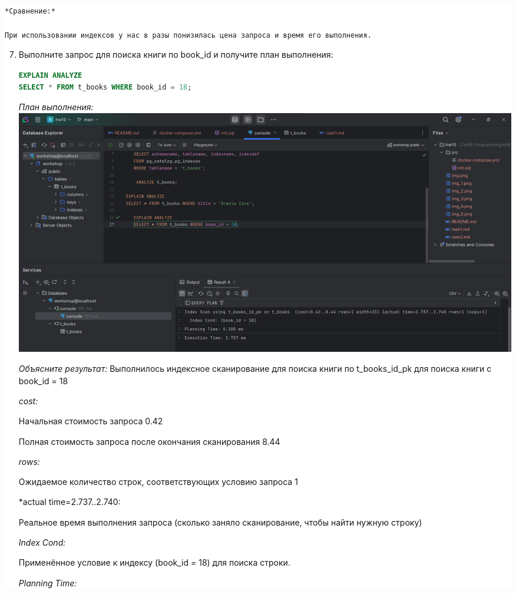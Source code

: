     *Сравнение:*

    При использовании индексов у нас в разы понизилась цена запроса и время его выполнения.

7. Выполните запрос для поиска книги по book_id и получите план выполнения:
   ```sql
   EXPLAIN ANALYZE
   SELECT * FROM t_books WHERE book_id = 18;
   ```
   
   *План выполнения:*
   ![img_6.png](screenshots/img_6.png)
   
   *Объясните результат:*
   Выполнилось индексное сканирование для поиска книги по t_books_id_pk для поиска книги
с book_id = 18

    *cost:*

    Начальная стоимость запроса 0.42

    Полная стоимость запроса после окончания сканирования 8.44

    *rows:*

    Ожидаемое количество строк, соответствующих условию запроса 1

    *actual time=2.737..2.740:

    Реальное время выполнения запроса (сколько заняло сканирование, чтобы найти нужную строку)

    *Index Cond:*

    Применённое условие к индексу (book_id = 18) для поиска строки.

    *Planning Time:*
